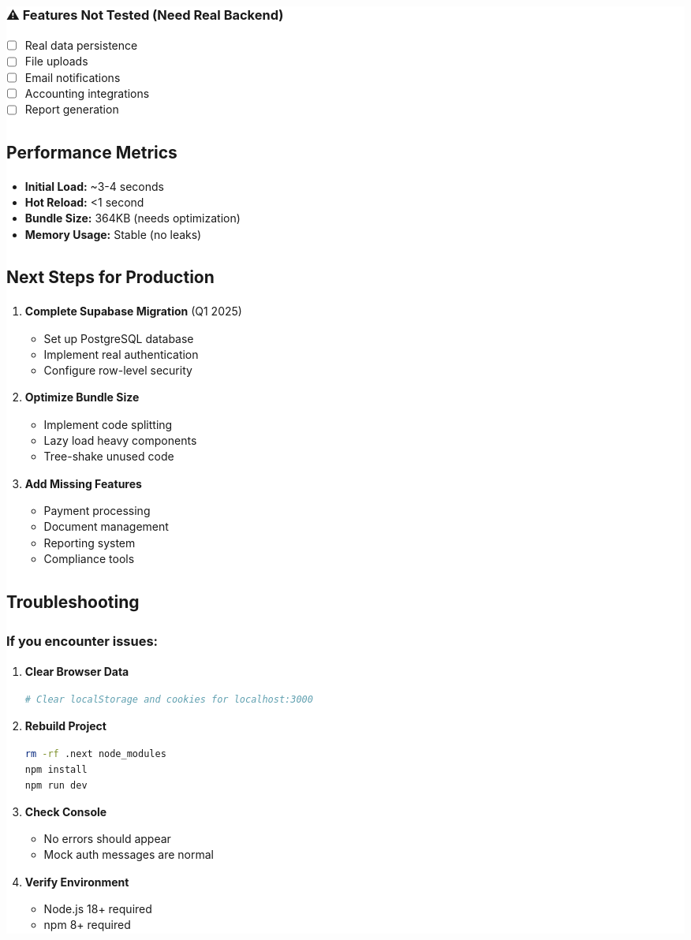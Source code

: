 ### ⚠️ Features Not Tested (Need Real Backend)
- [ ] Real data persistence
- [ ] File uploads
- [ ] Email notifications
- [ ] Accounting integrations
- [ ] Report generation

## Performance Metrics

- **Initial Load:** ~3-4 seconds
- **Hot Reload:** <1 second
- **Bundle Size:** 364KB (needs optimization)
- **Memory Usage:** Stable (no leaks)

## Next Steps for Production

1. **Complete Supabase Migration** (Q1 2025)
   - Set up PostgreSQL database
   - Implement real authentication
   - Configure row-level security

2. **Optimize Bundle Size**
   - Implement code splitting
   - Lazy load heavy components
   - Tree-shake unused code

3. **Add Missing Features**
   - Payment processing
   - Document management
   - Reporting system
   - Compliance tools

## Troubleshooting

### If you encounter issues:

1. **Clear Browser Data**
   ```bash
   # Clear localStorage and cookies for localhost:3000
   ```

2. **Rebuild Project**
   ```bash
   rm -rf .next node_modules
   npm install
   npm run dev
   ```

3. **Check Console**
   - No errors should appear
   - Mock auth messages are normal

4. **Verify Environment**
   - Node.js 18+ required
   - npm 8+ required

